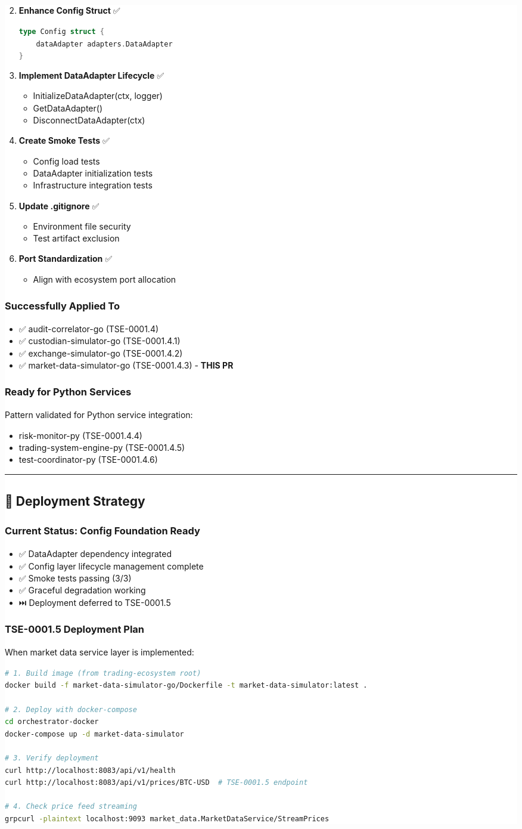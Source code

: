 2. **Enhance Config Struct** ✅
   ```go
   type Config struct {
       dataAdapter adapters.DataAdapter
   }
   ```

3. **Implement DataAdapter Lifecycle** ✅
   - InitializeDataAdapter(ctx, logger)
   - GetDataAdapter()
   - DisconnectDataAdapter(ctx)

4. **Create Smoke Tests** ✅
   - Config load tests
   - DataAdapter initialization tests
   - Infrastructure integration tests

5. **Update .gitignore** ✅
   - Environment file security
   - Test artifact exclusion

6. **Port Standardization** ✅
   - Align with ecosystem port allocation

### Successfully Applied To
- ✅ audit-correlator-go (TSE-0001.4)
- ✅ custodian-simulator-go (TSE-0001.4.1)
- ✅ exchange-simulator-go (TSE-0001.4.2)
- ✅ market-data-simulator-go (TSE-0001.4.3) - **THIS PR**

### Ready for Python Services
Pattern validated for Python service integration:
- risk-monitor-py (TSE-0001.4.4)
- trading-system-engine-py (TSE-0001.4.5)
- test-coordinator-py (TSE-0001.4.6)

---

## 🎯 Deployment Strategy

### Current Status: Config Foundation Ready
- ✅ DataAdapter dependency integrated
- ✅ Config layer lifecycle management complete
- ✅ Smoke tests passing (3/3)
- ✅ Graceful degradation working
- ⏭️ Deployment deferred to TSE-0001.5

### TSE-0001.5 Deployment Plan
When market data service layer is implemented:

```bash
# 1. Build image (from trading-ecosystem root)
docker build -f market-data-simulator-go/Dockerfile -t market-data-simulator:latest .

# 2. Deploy with docker-compose
cd orchestrator-docker
docker-compose up -d market-data-simulator

# 3. Verify deployment
curl http://localhost:8083/api/v1/health
curl http://localhost:8083/api/v1/prices/BTC-USD  # TSE-0001.5 endpoint

# 4. Check price feed streaming
grpcurl -plaintext localhost:9093 market_data.MarketDataService/StreamPrices
```
